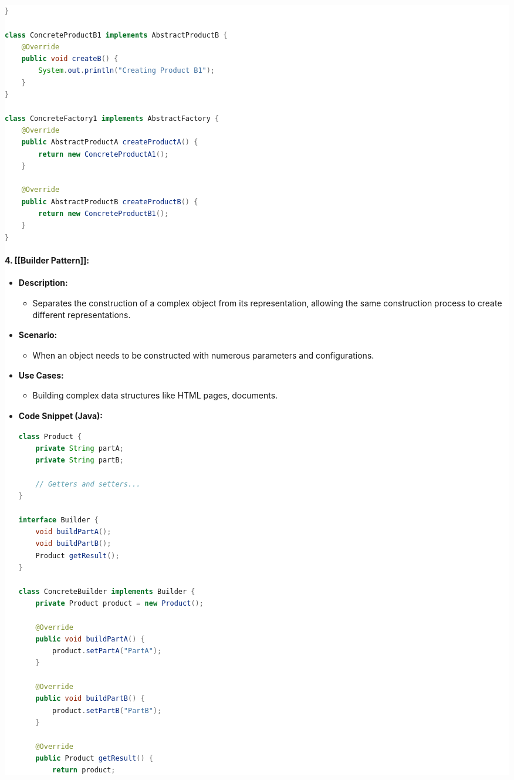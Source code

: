   ```java
  }

  class ConcreteProductB1 implements AbstractProductB {
      @Override
      public void createB() {
          System.out.println("Creating Product B1");
      }
  }

  class ConcreteFactory1 implements AbstractFactory {
      @Override
      public AbstractProductA createProductA() {
          return new ConcreteProductA1();
      }

      @Override
      public AbstractProductB createProductB() {
          return new ConcreteProductB1();
      }
  }
  ```

#### 4. [[Builder Pattern]]:

- **Description:**
  - Separates the construction of a complex object from its representation, allowing the same construction process to create different representations.

- **Scenario:**
  - When an object needs to be constructed with numerous parameters and configurations.

- **Use Cases:**
  - Building complex data structures like HTML pages, documents.

- **Code Snippet (Java):**
  ```java
  class Product {
      private String partA;
      private String partB;

      // Getters and setters...
  }

  interface Builder {
      void buildPartA();
      void buildPartB();
      Product getResult();
  }

  class ConcreteBuilder implements Builder {
      private Product product = new Product();

      @Override
      public void buildPartA() {
          product.setPartA("PartA");
      }

      @Override
      public void buildPartB() {
          product.setPartB("PartB");
      }

      @Override
      public Product getResult() {
          return product;
  ```